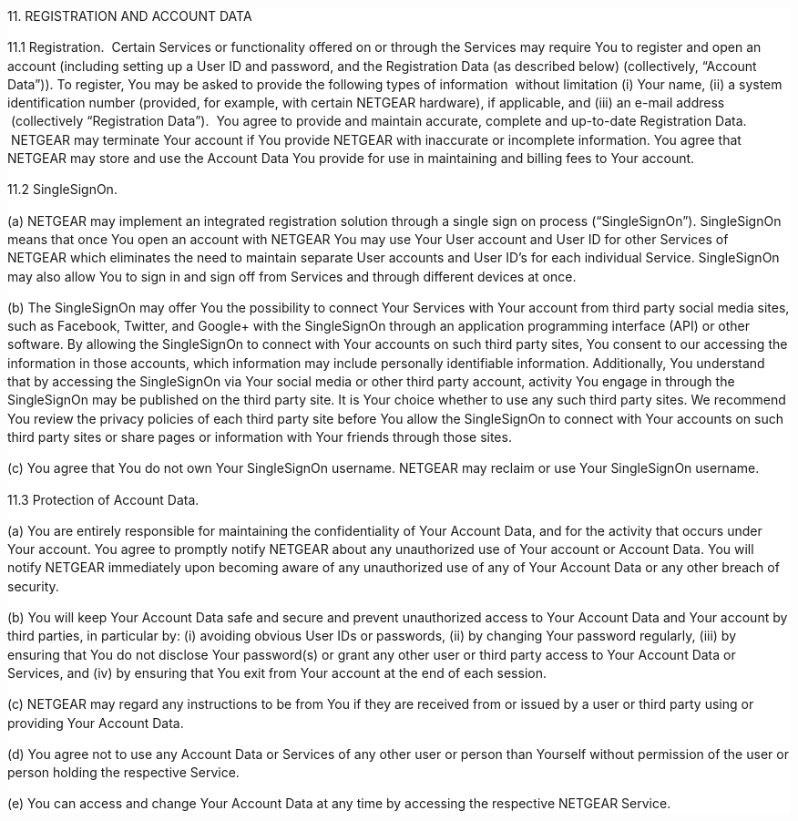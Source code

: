 11\. REGISTRATION AND ACCOUNT DATA

11.1 Registration.  Certain Services or functionality offered on or through the Services may require You to register and open an account (including setting up a User ID and password, and the Registration Data (as described below) (collectively, “Account Data”)). To register, You may be asked to provide the following types of information  without limitation (i) Your name, (ii) a system identification number (provided, for example, with certain NETGEAR hardware), if applicable, and (iii) an e-mail address  (collectively “Registration Data”).  You agree to provide and maintain accurate, complete and up-to-date Registration Data.  NETGEAR may terminate Your account if You provide NETGEAR with inaccurate or incomplete information. You agree that NETGEAR may store and use the Account Data You provide for use in maintaining and billing fees to Your account.  

11.2 SingleSignOn.

(a) NETGEAR may implement an integrated registration solution through a single sign on process (“SingleSignOn”). SingleSignOn means that once You open an account with NETGEAR You may use Your User account and User ID for other Services of NETGEAR which eliminates the need to maintain separate User accounts and User ID’s for each individual Service. SingleSignOn may also allow You to sign in and sign off from Services and through different devices at once.

(b) The SingleSignOn may offer You the possibility to connect Your Services with Your account from third party social media sites, such as Facebook, Twitter, and Google+ with the SingleSignOn through an application programming interface (API) or other software. By allowing the SingleSignOn to connect with Your accounts on such third party sites, You consent to our accessing the information in those accounts, which information may include personally identifiable information. Additionally, You understand that by accessing the SingleSignOn via Your social media or other third party account, activity You engage in through the SingleSignOn may be published on the third party site. It is Your choice whether to use any such third party sites. We recommend You review the privacy policies of each third party site before You allow the SingleSignOn to connect with Your accounts on such third party sites or share pages or information with Your friends through those sites.

(c) You agree that You do not own Your SingleSignOn username. NETGEAR may reclaim or use Your SingleSignOn username. 

11.3 Protection of Account Data.

(a) You are entirely responsible for maintaining the confidentiality of Your Account Data, and for the activity that occurs under Your account. You agree to promptly notify NETGEAR about any unauthorized use of Your account or Account Data. You will notify NETGEAR immediately upon becoming aware of any unauthorized use of any of Your Account Data or any other breach of security.

(b) You will keep Your Account Data safe and secure and prevent unauthorized access to Your Account Data and Your account by third parties, in particular by: (i) avoiding obvious User IDs or passwords, (ii) by changing Your password regularly, (iii) by ensuring that You do not disclose Your password(s) or grant any other user or third party access to Your Account Data or Services, and (iv) by ensuring that You exit from Your account at the end of each session.

(c) NETGEAR may regard any instructions to be from You if they are received from or issued by a user or third party using or providing Your Account Data.

(d) You agree not to use any Account Data or Services of any other user or person than Yourself without permission of the user or person holding the respective Service.

(e) You can access and change Your Account Data at any time by accessing the respective NETGEAR Service.

